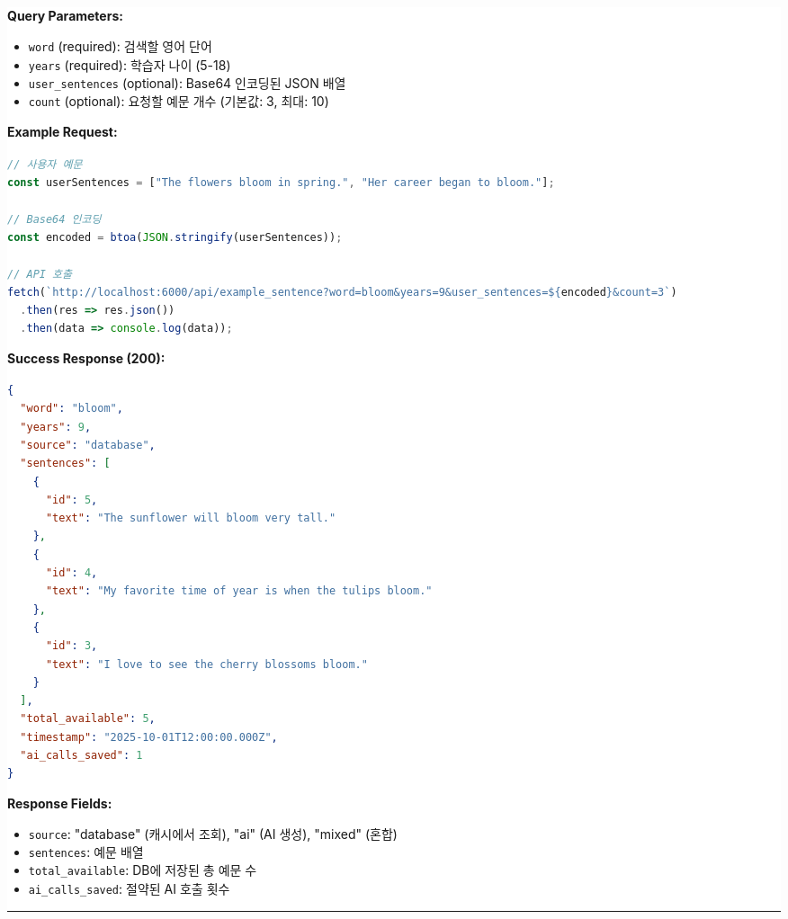 **Query Parameters:**
- `word` (required): 검색할 영어 단어
- `years` (required): 학습자 나이 (5-18)
- `user_sentences` (optional): Base64 인코딩된 JSON 배열
- `count` (optional): 요청할 예문 개수 (기본값: 3, 최대: 10)

**Example Request:**
```javascript
// 사용자 예문
const userSentences = ["The flowers bloom in spring.", "Her career began to bloom."];

// Base64 인코딩
const encoded = btoa(JSON.stringify(userSentences));

// API 호출
fetch(`http://localhost:6000/api/example_sentence?word=bloom&years=9&user_sentences=${encoded}&count=3`)
  .then(res => res.json())
  .then(data => console.log(data));
```

**Success Response (200):**
```json
{
  "word": "bloom",
  "years": 9,
  "source": "database",
  "sentences": [
    {
      "id": 5,
      "text": "The sunflower will bloom very tall."
    },
    {
      "id": 4,
      "text": "My favorite time of year is when the tulips bloom."
    },
    {
      "id": 3,
      "text": "I love to see the cherry blossoms bloom."
    }
  ],
  "total_available": 5,
  "timestamp": "2025-10-01T12:00:00.000Z",
  "ai_calls_saved": 1
}
```

**Response Fields:**
- `source`: "database" (캐시에서 조회), "ai" (AI 생성), "mixed" (혼합)
- `sentences`: 예문 배열
- `total_available`: DB에 저장된 총 예문 수
- `ai_calls_saved`: 절약된 AI 호출 횟수

---

